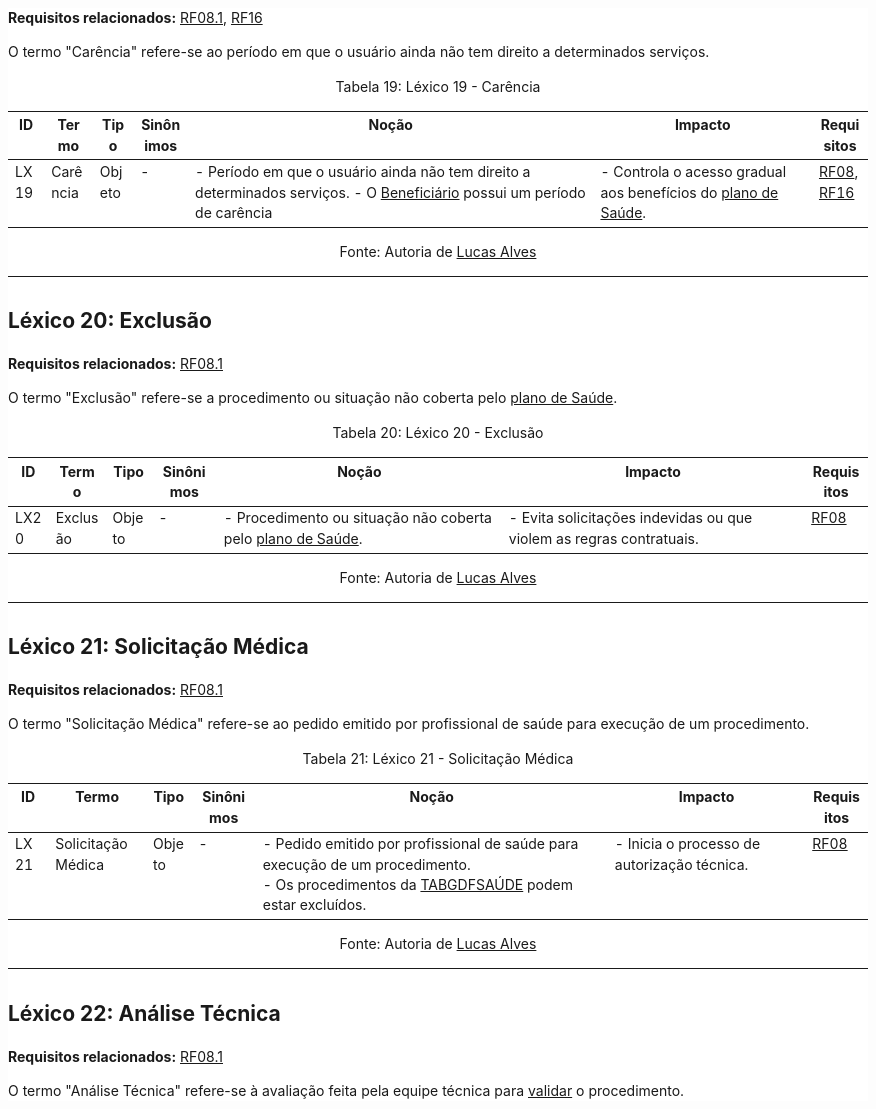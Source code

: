 **Requisitos relacionados:** [RF08.1](../../elicitacao/requisitos_finais.md#RF08.1), [RF16](../../elicitacao/requisitos_finais.md#RF16)

O termo "Carência" refere-se ao período em que o usuário ainda não tem direito a determinados serviços.

<p align="center">Tabela 19: Léxico 19 - Carência</p>

| ID   | Termo   | Tipo   | Sinônimos | Noção | Impacto | Requisitos |
|------|---------|--------|-----------|-------|---------|------------|
| LX19 | Carência | Objeto | - | - Período em que o usuário ainda não tem direito a determinados serviços. - O [Beneficiário](./lexicos.md/#usuario) possui um período de carência | - Controla o acesso gradual aos benefícios do [plano de Saúde](./lexicos.md/#plano_saude). | [RF08](https://requisitos-de-software.github.io/2025.1-GDF-Saude/elicitacao/elicitacao/#RF08), [RF16](https://requisitos-de-software.github.io/2025.1-GDF-Saude/elicitacao/elicitacao/#RF16) |

<p align="center">Fonte: Autoria de <a href="https://github.com/LucasAlves71">Lucas Alves</a></p>

---

## Léxico 20: Exclusão

**Requisitos relacionados:** [RF08.1](../../elicitacao/requisitos_finais.md#RF08.1)

O termo "Exclusão" refere-se a procedimento ou situação não coberta pelo [plano de Saúde](./lexicos.md/#plano_saude).

<p align="center">Tabela 20: Léxico 20 - Exclusão</p>

| ID   | Termo   | Tipo   | Sinônimos | Noção | Impacto | Requisitos |
|------|---------|--------|-----------|-------|---------|------------|
| LX20 | Exclusão | Objeto | - | - Procedimento ou situação não coberta pelo [plano de Saúde](./lexicos.md/#plano_saude). | - Evita solicitações indevidas ou que violem as regras contratuais. | [RF08](https://requisitos-de-software.github.io/2025.1-GDF-Saude/elicitacao/elicitacao/#RF08) |

<p align="center">Fonte: Autoria de <a href="https://github.com/LucasAlves71">Lucas Alves</a></p>

---

## Léxico 21: Solicitação Médica

**Requisitos relacionados:** [RF08.1](../../elicitacao/requisitos_finais.md#RF08.1)

O termo "Solicitação Médica" refere-se ao pedido emitido por profissional de saúde para execução de um procedimento.

<p align="center">Tabela 21: Léxico 21 - Solicitação Médica</p>

| ID   | Termo   | Tipo   | Sinônimos | Noção | Impacto | Requisitos |
|------|---------|--------|-----------|-------|---------|------------|
| LX21 | Solicitação Médica | Objeto | - | - Pedido emitido por profissional de saúde para execução de um procedimento.<br> - Os procedimentos da [TABGDFSAÚDE](./lexicos.md/#tabgdfsaude) podem estar excluídos. | - Inicia o processo de autorização técnica. | [RF08](https://requisitos-de-software.github.io/2025.1-GDF-Saude/elicitacao/elicitacao/#RF08) |

<p align="center">Fonte: Autoria de <a href="https://github.com/LucasAlves71">Lucas Alves</a></p>

---

## Léxico 22: Análise Técnica

**Requisitos relacionados:** [RF08.1](../../elicitacao/requisitos_finais.md#RF08.1)

O termo "Análise Técnica" refere-se à avaliação feita pela equipe técnica para [validar](./lexicos.md/#validar) o procedimento.
